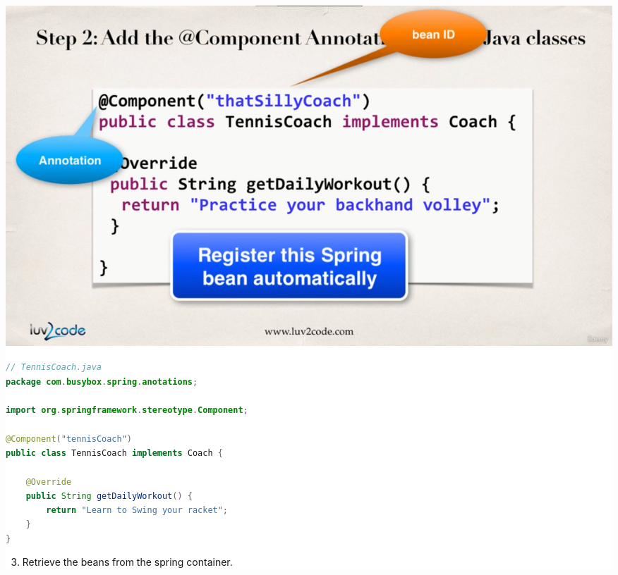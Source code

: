    ![](Pasted%20image%2020240703154659.png)

```java
// TennisCoach.java 
package com.busybox.spring.anotations;

import org.springframework.stereotype.Component;

@Component("tennisCoach")
public class TennisCoach implements Coach {

	@Override
	public String getDailyWorkout() {
		return "Learn to Swing your racket";	
	}
}

```

3. Retrieve the beans from the spring container.

